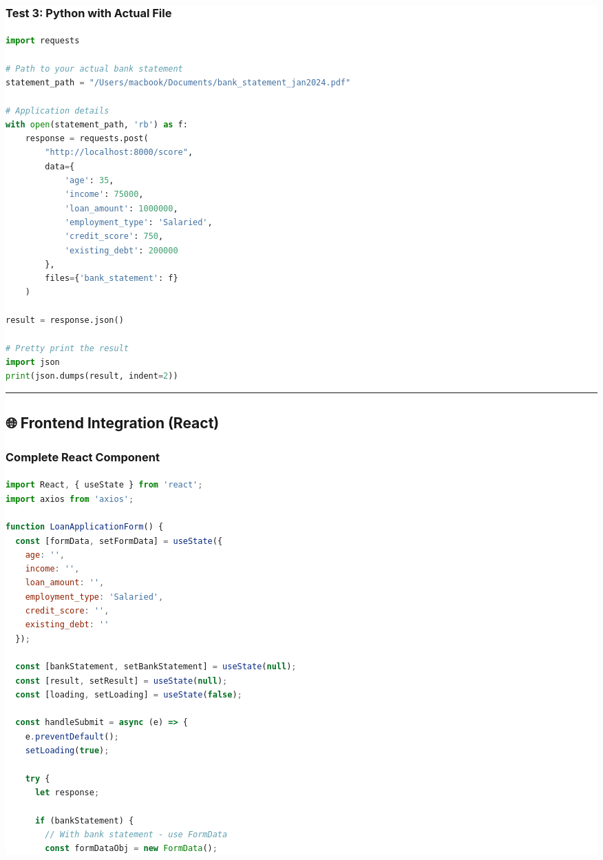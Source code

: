 ### Test 3: Python with Actual File

```python
import requests

# Path to your actual bank statement
statement_path = "/Users/macbook/Documents/bank_statement_jan2024.pdf"

# Application details
with open(statement_path, 'rb') as f:
    response = requests.post(
        "http://localhost:8000/score",
        data={
            'age': 35,
            'income': 75000,
            'loan_amount': 1000000,
            'employment_type': 'Salaried',
            'credit_score': 750,
            'existing_debt': 200000
        },
        files={'bank_statement': f}
    )

result = response.json()

# Pretty print the result
import json
print(json.dumps(result, indent=2))
```

---

## 🌐 Frontend Integration (React)

### Complete React Component

```javascript
import React, { useState } from 'react';
import axios from 'axios';

function LoanApplicationForm() {
  const [formData, setFormData] = useState({
    age: '',
    income: '',
    loan_amount: '',
    employment_type: 'Salaried',
    credit_score: '',
    existing_debt: ''
  });
  
  const [bankStatement, setBankStatement] = useState(null);
  const [result, setResult] = useState(null);
  const [loading, setLoading] = useState(false);

  const handleSubmit = async (e) => {
    e.preventDefault();
    setLoading(true);

    try {
      let response;
      
      if (bankStatement) {
        // With bank statement - use FormData
        const formDataObj = new FormData();
```